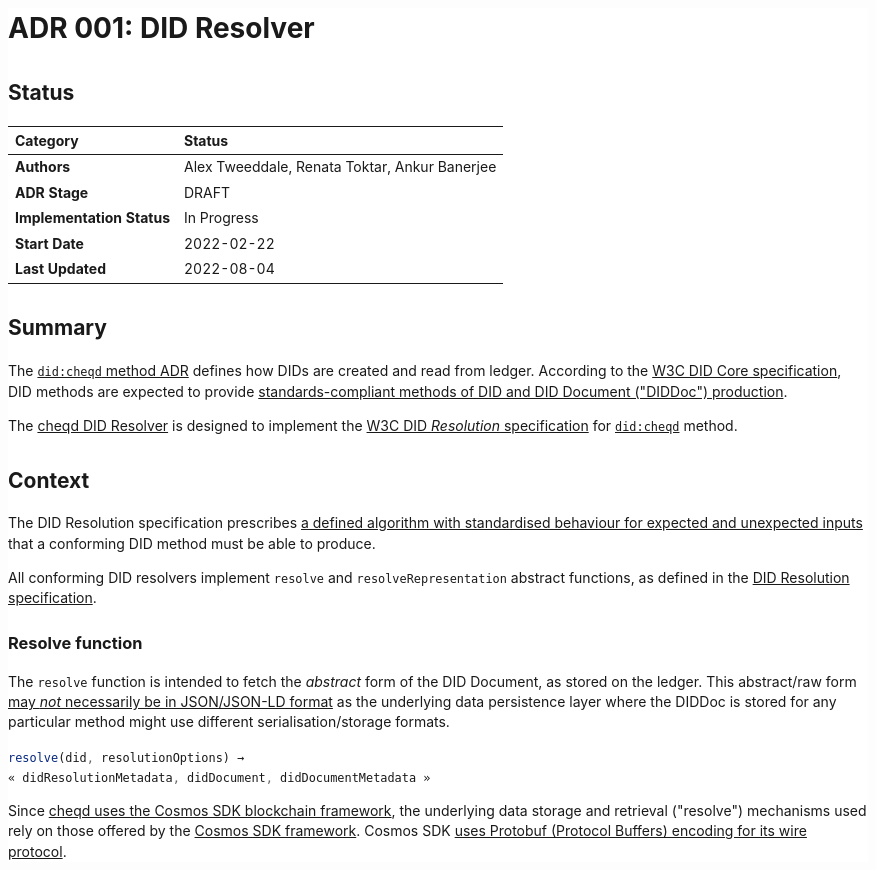 # ADR 001: DID Resolver

## Status

| Category | Status |
| :--- | :--- |
| **Authors** | Alex Tweeddale, Renata Toktar, Ankur Banerjee |
| **ADR Stage** | DRAFT |
| **Implementation Status** | In Progress |
| **Start Date** | 2022-02-22 |
| **Last Updated** | 2022-08-04 |

## Summary

The [`did:cheqd` method ADR](https://docs.cheqd.io/node/architecture/adr-list/adr-002-cheqd-did-method) defines how DIDs are created and read from ledger. According to the [W3C DID Core specification](https://w3c.github.io/did-core/), DID methods are expected to provide [standards-compliant methods of DID and DID Document ("DIDDoc") production](https://w3c.github.io/did-core/#production-and-consumption).

The [cheqd DID Resolver](https://github.com/cheqd/did-resolver) is designed to implement the [W3C DID *Resolution* specification](https://w3c-ccg.github.io/did-resolution/) for [`did:cheqd`](https://docs.cheqd.io/node/architecture/adr-list/adr-002-cheqd-did-method) method.

## Context

The DID Resolution specification prescribes [a defined algorithm with standardised behaviour for expected and unexpected inputs](https://w3c-ccg.github.io/did-resolution/#resolving-algorithm) that a conforming DID method must be able to produce.

All conforming DID resolvers implement `resolve` and `resolveRepresentation` abstract functions, as defined in the [DID Resolution specification](https://w3c-ccg.github.io/did-resolution/#resolving).

### Resolve function

The `resolve` function is intended to fetch the *abstract* form of the DID Document, as stored on the ledger. This abstract/raw form [may *not* necessarily be in JSON/JSON-LD format](https://www.w3.org/TR/did-core/#did-resolution) as the underlying data persistence layer where the DIDDoc is stored for any particular method might use different serialisation/storage formats.

```js
resolve(did, resolutionOptions) → 
« didResolutionMetadata, didDocument, didDocumentMetadata »
```

Since [cheqd uses the Cosmos SDK blockchain framework](https://blog.cheqd.io/why-cheqd-has-joined-the-cosmos-4db8845722c5), the underlying data storage and retrieval ("resolve") mechanisms used rely on those offered by the [Cosmos SDK framework](https://docs.cosmos.network/master/intro/overview.html). Cosmos SDK [uses Protobuf (Protocol Buffers) encoding for its wire protocol](https://docs.cosmos.network/master/core/encoding.html).
